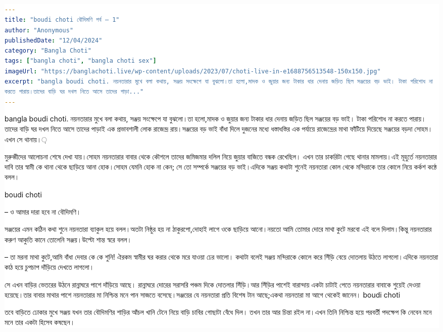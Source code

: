 ```yaml
---
title: "boudi choti বৌদিমণি পর্ব – 1"
author: "Anonymous"
publishedDate: "12/04/2024"
category: "Bangla Choti"
tags: ["bangla choti", "bangla choti sex"]
imageUrl: "https://banglachoti.live/wp-content/uploads/2023/07/choti-live-in-e1688756513548-150x150.jpg"
excerpt: "bangla boudi choti. নয়নতারার মুখে বলা কথায়, সঞ্জয় সংক্ষেপে যা বুঝলো।তা হলো,মাদক ও জুয়ার জন্য টাকার ধার দেনায় জড়িত ছিল সঞ্জয়ের বড় ভাই। টাকা পরিশোধ না করতে পারায়।তাদের বাড়ি ঘর দখল নিতে আসে তাদের পাড়া..."
---
```


bangla boudi choti. নয়নতারার মুখে বলা কথায়, সঞ্জয় সংক্ষেপে যা বুঝলো।তা হলো,মাদক ও জুয়ার জন্য টাকার ধার দেনায় জড়িত ছিল সঞ্জয়ের বড় ভাই। টাকা পরিশোধ না করতে পারায়।তাদের বাড়ি ঘর দখল নিতে আসে তাদের পাড়াই এক প্রভাবশালী লোক রাজেন্দ্র রায়।সঞ্জয়ের বড় ভাই বাঁধা দিলে দুজনের মধ্যে ধস্তাধস্তির এক পর্যায়ে রাজেন্দ্রের মাথা ফাঁটিয়ে দিয়েছে সঞ্জয়ের বড়দা সোহম।এখন সে থানায়।়


মুরুব্বীদের আলোচনা শেষে দেখা যায়।সোহম নয়নতারার বাবার থেকে কৌশলে তাদের জমিজমার দলিল নিয়ে জুয়ার বাজিতে বন্ধক রেখেছিল। এখন তার চাকরিটা গেছে থানার মামলায়।এই মূহুর্তে নয়নতারার দাবি তার স্বামী কে থানা থেকে ছাড়িয়ে আনা হোক।সোহম যেমনি হোক না কেন; সে তো সম্পর্কে সঞ্জয়ের বড় ভাই।এদিকে সঞ্জয় কথাটা শুনেই নয়নতারা কোল থেকে মন্দিরাকে তার কোলে নিয়ে কর্কশ কন্ঠে বলল।


boudi choti


– ও আমার দারা হবে না বৌদিমণি।

সঞ্জয়ের এমন কঠিন কথা শুনে নয়নতারা ব‍্যাকুল হয়ে বলল।অতটা নিষ্ঠুর হয় না ঠাকুরপো,দোহাই লাগে ওকে ছাড়িয়ে আনো।নয়তো আমি তোমার দোরে মাথা কুটে মরবো এই বলে দিলাম।কিন্তু নয়নতারার করুণ আকুতি কানে তোলেনি সঞ্জয়।উল্টো শান্ত স্বরে বলল।


– তা মরনা মাথা কুটে,আমি বাঁধা দেবার কে কে শুনি! ঐরকম স্বামীর ঘর করার থেকে মরে যাওয়া ঢের ভালো। কথাটা বলেই সঞ্জয় মন্দিরাকে কোলে করে সিঁড়ি বেয়ে দোতলায় উঠতে লাগলো।এদিকে নয়নতারা কাঠ হয়ে চুপচাপ দাঁড়িয়ে দেখতে লাগলো।


সে এখন বাড়ির ভেতরের উঠনে রান্নাঘরে পাশে দাঁড়িয়ে আছে। রান্নাঘরে দোরের সরাসরি পঞ্চম দিকে দোতলার সিঁড়ি।আর সিঁড়ির পাশেই বারান্দায় একটা চাটাই পেতে নয়নতারার বাবাকে শুয়েই দেওয়া হয়েছে।তার বাবার মাথার পাশে নয়নতারার মা নিশ্চিন্ত মনে পান সাজতে বসেছে।সঞ্জয়ের যে নয়নতারা প্রতি বিশেষ টান আছে;একথা নয়নতারা মা আগে থেকেই জানেন। boudi choti












তবে বাড়িতে ঢোকার মুখে সঞ্জয় যখন তার বৌদিমণির শাড়ির আঁচল খানি টেনে নিয়ে বাড়ি চাবির গোছাটা বেঁধে দিল। তখন তার আর চিন্তা রইল না।এখন তিনি নিশ্চিন্ত হয়ে পরবর্তী পদক্ষেপ কি নেবেন মনে মনে তার একটা হিসেব কষছেন।
